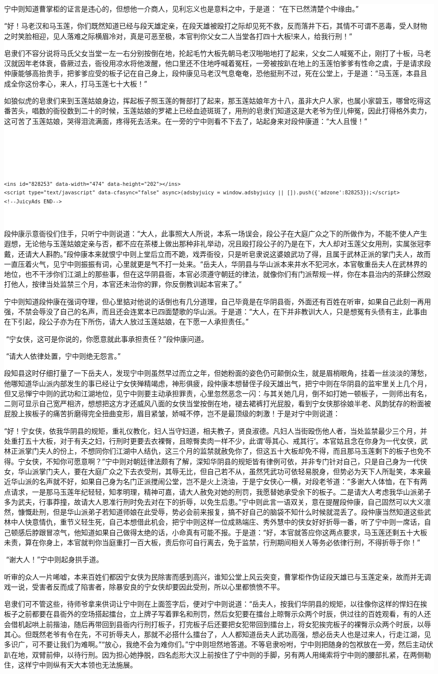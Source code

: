 ​     宁中则知道曹掌柜的证言是违心的，但想他一介商人，见利忘义也是意料之中，于是道：  “在下已然清楚个中缘由。”

​    “好！马老汉和马玉莲，你们既然知道已经与段天雄定亲，在段天雄被殴打之际却见死不救，反而落井下石，其情不可谓不恶毒，受人财物之时笑脸相迎，见人落难之际横眉冷对，真是可恶至极，本官判你父女二人当堂各打四十大板!来人，给我行刑！”

​     皂隶们不容分说将马氏父女当堂一左一右分别按倒在地，抡起毛竹大板先朝马老汉啪啪地打了起来，父女二人喊冤不止，刚打了十板，马老汉就因年老体衰，昏厥过去，衙役用凉水将他泼醒，他口里还不住地呼喊着冤枉，一旁被按趴在地上的玉莲怕爹爹有性命之虞，于是请求段仲康能够高抬贵手，把爹爹应受的板子记在自己身上，段仲康见马老汉气息奄奄，恐他挺刑不过，死在公堂上，于是道：“马玉莲，本县且成全你这份孝心，来人，打马玉莲七十大板！”

​     如狼似虎的皂隶们来到玉莲姑娘身边，挥起板子照玉莲的臀部打了起来，那玉莲姑娘年方十八，虽非大户人家，也属小家碧玉，哪曾吃得这番苦头，唱数的衙役数到二十的时候，玉莲姑娘的罗裙上已经血迹斑斑了，用刑的皂隶们知道这是大老爷为侄儿伸冤，因此打得格外卖力，这可苦了玉莲姑娘，哭得泪流满面，疼得死去活来。
​     在一旁的宁中则看不下去了，站起身来对段仲康道：“大人且慢！”  

<pre><code data-trim>

    <script type="text/javascript" data-cfasync="false" async src="https://poweredby.jads.co/js/jads.js"></script>
    <ins id="828253" data-width="474" data-height="202"></ins>
    <script type="text/javascript" data-cfasync="false" async>(adsbyjuicy = window.adsbyjuicy || []).push({'adzone':828253});</script>
    <!--JuicyAds END-->

 </code></pre>

​     段仲康示意衙役们住手，只听宁中则说道：“大人，此事照大人所说，本系一场误会，段公子在大庭广众之下的所做作为，不能不使人产生遐想，无论他与玉莲姑娘定亲与否，都不应在茶楼上做出那种非礼举动，况且殴打段公子的乃是在下，大人却对玉莲父女用刑，实属张冠李戴，还请大人斟酌。”
​     段仲康本来就恨宁中则上堂后立而不跪，戏弄衙役，只是听皂隶说这婆娘武功了得，且属于武林正派的掌门夫人，故而一直压着火气，见宁中则振振有词，心里就更是气不打一处来。
​     “岳夫人，华阴县与华山派本来井水不犯河水，本官敬重岳夫人在武林界的地位，也不干涉你们江湖上的那些事，但在这华阴县衙，本官必须遵守朝廷的律法，就像你们有门派帮规一样，你在本县治内的茶肆公然殴打他人，按律当处监禁三个月，本官还未治你的罪，你反倒教训起本官来了。”

​     宁中则知道段仲康在强词夺理，但心里掂对他说的话倒也有几分道理，自己毕竟是在华阴县衙，外面还有百姓在听审，如果自己此刻一再用强，不禁会辱没了自己的名声，而且还会连累本已四面楚歌的华山派。于是道：“大人，在下并非教训大人，只是想冤有头债有主，此事由在下引起，段公子亦为在下所伤，请大人放过玉莲姑娘，在下愿一人承担责任。”

​     “宁女侠，这可是你说的，你愿意就此事承担责任？”段仲康问道。

​     “请大人依律处置，宁中则绝无怨言。”

​      段知县这时仔细打量了一下岳夫人，发现宁中则虽然早过而立之年，但她粉面的姿色仍可颠倒众生，就是眉梢眼角，挂着一丝淡淡的薄愁，他哪知道华山派内部发生的事已经让宁女侠殚精竭虑，神形俱疲，段仲康本想替侄子段天雄出气，把宁中则在华阴县的监牢里关上几个月，但又忌惮宁中则的武功和江湖地位，见宁中则要主动承担罪责，心里忽然恶念一闪：与其关她几月，倒不如打她一顿板子，一则师出有名，二则可显示自己宽严相济，想想把这方才还威风八面的女侠当堂按倒在地，褪去裙裤打光屁股，看到宁女侠那徐娘半老、风韵犹存的粉面被屁股上挨板子的痛苦折磨得完全扭曲变形，眉目紧皱，娇喊不停，岂不是最顶级的刺激！于是对宁中则说道：

​    “好！宁女侠，依我华阴县的规矩，重礼仪教化，妇人当守妇道，相夫教子，贤良淑德。凡妇人当街殴伤他人者，当处监禁最少三个月，并处重打五十大板，对于有夫之妇，行刑时更要去衣裸臀，且晾臀卖肉一样不少，此谓‘辱其心、戒其行’。本官姑且念在你身为一代女侠，武林正派掌门夫人的份上，不想同你们江湖中人结仇，这三个月的监禁就赦免你了，但这五十大板却免不得，而且那马玉莲剩下的板子也免不得。宁女侠，不知你可愿意啊？”
​     宁中则对朝廷律法颇有了解，深知华阴县的规矩皆有律例可依，并非专门针对自己，只是自己身为一代侠女，华山派掌门夫人，要在大庭广众之下去衣受刑，其辱无比，但自己若不从，虽然凭武功可依轻易脱身，但势必为天下人所耻笑，本来最近华山派的名声就不好，如果自己身为名门正派搅闹公堂，岂不是火上浇油，于是宁女侠心一横，对段老爷道：“多谢大人体恤，在下有两点请求，一是那马玉莲年纪轻轻，知孝明理，精神可嘉，请大人赦免对她的刑罚，我愿替她承受余下的板子。二是请大人考虑我华山派弟子多为武夫，行事莽撞，故请大人恩准行刑时免去对在下的折辱，以免生后患。”
​     宁中则此言一语双关，意在提醒段仲康，自己固然可以大义凛然，慷慨赴刑，但是华山派弟子若知道师娘在此受辱，势必会前来报复，搞不好自己的脑袋不知什么时候就混丢了。
​     段仲康当然知道这些武林中人快意情仇，重节义轻生死，自己本想借此机会，把宁中则这样一位成熟端庄、秀外慧中的侠女好好折辱一番，听了宁中则一席话，自己顿感后脖跟冒凉气，他知道如果自己做得太绝的话，小命真有可能不报。于是道：“好，本官就答应你这两点要求，马玉莲还剩五十大板未责，算在你身上，本官就判你当庭重打一百大板，责后你可自行离去，免于监禁，行刑期间相关人等务必依律行刑，不得折辱于你！”

​     “谢大人！”宁中则起身拱手道。

​     听审的众人一片唏嘘，本来百姓们都因宁女侠为民除害而感到高兴，谁知公堂上风云突变，曹掌柜作伪证段天雄已与玉莲定亲，故而并无调戏一说，受害者反而成了陷害者，除暴安良的宁女侠却要因此受刑，所以心里都愤愤不平。

​     皂隶们可不管这些，待师爷拿来供词让宁中则在上面签字后，便对宁中则说道：“岳夫人，按我们华阴县的规矩，以往像你这样的悍妇在挨板子之前都要在县衙外的空场搭起擂台，立上牌子写着罪名和刑罚，然后女犯要在擂台上晾臀示众两个时辰，供过往的百姓观看，有的人还会借机起哄上前揩油，随后再带回到县衙内行刑打板子，打完板子后还要把女犯带回到擂台上，将女犯挨完板子的裸臀示众两个时辰，以辱其心。但既然老爷有令在先，不可折辱夫人，那就不必搭什么擂台了，人人都知道岳夫人武功高强，想必岳夫人也是过来人，行走江湖，见多识广，可不要让我们为难啊。”
​    “放心，我绝不会为难你们。”宁中则坦然地答道。不等皂隶吩咐，宁中则把随身的包袱放在一旁，然后主动伏趴在地，双臂前伸，以待行刑。因为担心她挣脱，四名彪形大汉上前按住了宁中则的手脚，另有两人用绳索将宁中则的腰部扎紧，在两侧勒住，这样宁中则纵有天大本领也无法施展。
